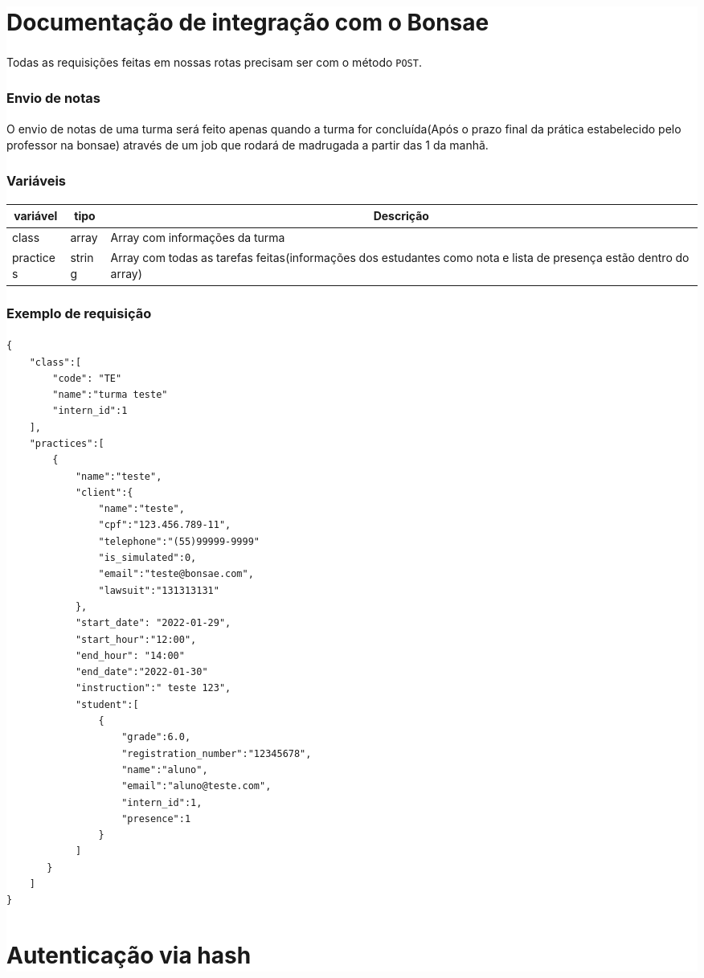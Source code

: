 # Documentação de integração com o Bonsae
Todas as requisições feitas em nossas rotas precisam ser com o método `POST`.
### Envio de notas
O envio de notas de uma turma será feito apenas quando a turma for concluída(Após o prazo final da prática estabelecido pelo professor na bonsae) 
através de um job que rodará de madrugada a partir das 1 da manhã.

### Variáveis 
| variável | tipo | Descrição |
| ------ | ------ | ------ |
| class | array | Array com informações da turma|
| practices | string | Array com todas as tarefas feitas(informações dos estudantes como nota e lista de presença estão dentro do array) |

### Exemplo de requisição

```
{
	"class":[
	    "code": "TE"
	    "name":"turma teste"
	    "intern_id":1
	],
	"practices":[
	    {
    	    "name":"teste",
    	    "client":{
    	        "name":"teste",
    	        "cpf":"123.456.789-11",
    	        "telephone":"(55)99999-9999"
    	        "is_simulated":0,
    	        "email":"teste@bonsae.com",
    	        "lawsuit":"131313131"
    	    },
    	    "start_date": "2022-01-29",
    	    "start_hour":"12:00",
    	    "end_hour": "14:00"
    	    "end_date":"2022-01-30"
    	    "instruction":" teste 123",
        	"student":[
        	    {
        	        "grade":6.0,
            	    "registration_number":"12345678",
            	    "name":"aluno",
            	    "email":"aluno@teste.com",
            	    "intern_id":1,
            	    "presence":1
        	    }
        	]
	   }
	]
}
```
# Autenticação via hash
